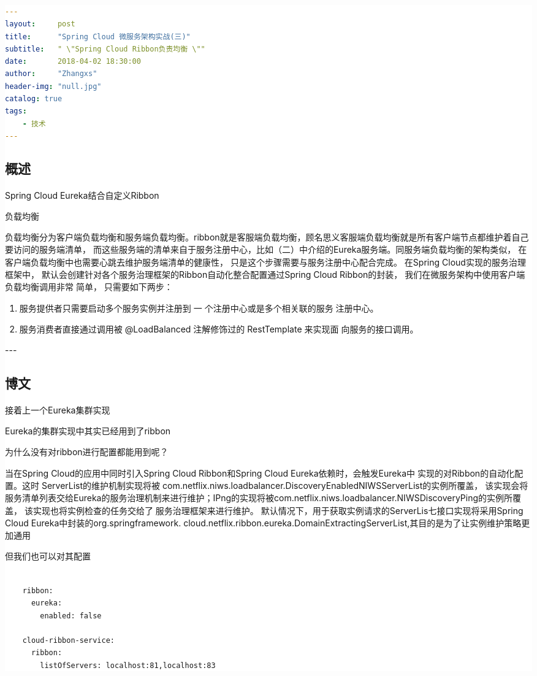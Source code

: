 ```yaml
---
layout:     post
title:      "Spring Cloud 微服务架构实战(三)"
subtitle:   " \"Spring Cloud Ribbon负责均衡 \""
date:       2018-04-02 18:30:00
author:     "Zhangxs"
header-img: "null.jpg"
catalog: true
tags:
    - 技术
---
```




## 概述
Spring Cloud  Eureka结合自定义Ribbon

负载均衡

负载均衡分为客户端负载均衡和服务端负载均衡。ribbon就是客服端负载均衡，顾名思义客服端负载均衡就是所有客户端节点都维护着自己要访问的服务端清单， 而这些服务端的清单来自于服务注册中心，比如（二）中介绍的Eureka服务端。同服务端负载均衡的架构类似， 在客户端负载均衡中也需要心跳去维护服务端清单的健康性， 只是这个步骤需要与服务注册中心配合完成。 在Spring Cloud实现的服务治理框架中， 默认会创建针对各个服务治理框架的Ribbon自动化整合配置通过Spring Cloud Ribbon的封装， 我们在微服务架构中使用客户端负载均衡调用非常
简单， 只需要如下两步：

1. 服务提供者只需要启动多个服务实例并注册到
一 个注册中心或是多个相关联的服务
注册中心。

2. 服务消费者直接通过调用被 @LoadBalanced 注解修饰过的 RestTemplate 来实现面
向服务的接口调用。


<p id = "build"></p>
---

## 博文

接着上一个Eureka集群实现

Eureka的集群实现中其实已经用到了ribbon

为什么没有对ribbon进行配置都能用到呢？

当在Spring Cloud的应用中同时引入Spring Cloud Ribbon和Spring Cloud Eureka依赖时，会触发Eureka中 实现的对Ribbon的自动化配置。这时 ServerList的维护机制实现将被
com.netflix.niws.loadbalancer.DiscoveryEnabledNIWSServerList的实例所覆盖， 该实现会将服务清单列表交给Eureka的服务治理机制来进行维护；IPng的实现将被com.netflix.niws.loadbalancer.NIWSDiscoveryPing的实例所覆盖， 该实现也将实例检查的任务交给了 服务治理框架来进行维护。 默认情况下，用于获取实例请求的ServerLis七接口实现将采用Spring Cloud Eureka中封装的org.springframework.
cloud.netflix.ribbon.eureka.DomainExtractingServerList,其目的是为了让实例维护策略更加通用

但我们也可以对其配置

```

	ribbon:
	  eureka:
	    enabled: false  

	cloud-ribbon-service:
	  ribbon:
	    listOfServers: localhost:81,localhost:83   

```
